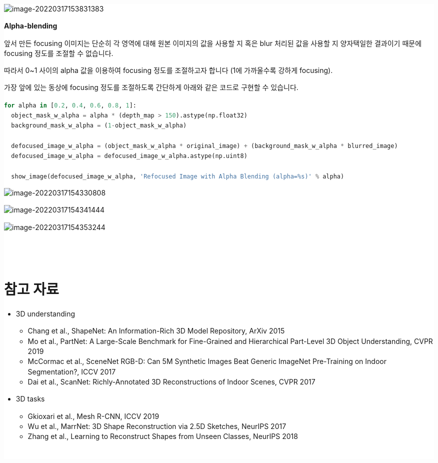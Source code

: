 ![image-20220317153831383](https://user-images.githubusercontent.com/70505378/158752162-0d851614-ed46-4528-ad1f-23b51ff8de01.png)





**Alpha-blending**

앞서 만든 focusing 이미지는 단순히 각 영역에 대해 원본 이미지의 값을 사용할 지 혹은 blur 처리된 값을 사용할 지 양자택일한 결과이기 때문에 focusing 정도를 조절할 수 없습니다. 

따라서 0~1 사이의 alpha 값을 이용하여 focusing 정도를 조절하고자 합니다 (1에 가까울수록 강하게 focusing).

가장 앞에 있는 동상에 focusing 정도를 조절하도록 간단하게 아래와 같은 코드로 구현할 수 있습니다. 

```python
for alpha in [0.2, 0.4, 0.6, 0.8, 1]:
  object_mask_w_alpha = alpha * (depth_map > 150).astype(np.float32)
  background_mask_w_alpha = (1-object_mask_w_alpha)

  defocused_image_w_alpha = (object_mask_w_alpha * original_image) + (background_mask_w_alpha * blurred_image)
  defocused_image_w_alpha = defocused_image_w_alpha.astype(np.uint8)

  show_image(defocused_image_w_alpha, 'Refocused Image with Alpha Blending (alpha=%s)' % alpha)
```

![image-20220317154330808](https://user-images.githubusercontent.com/70505378/158752165-f4ce366c-bb63-4439-b6e2-76aab001ea55.png)

![image-20220317154341444](https://user-images.githubusercontent.com/70505378/158752168-ee52f751-3aa4-46d5-8596-767c79032c7c.png)

![image-20220317154353244](https://user-images.githubusercontent.com/70505378/158752170-642f2366-76ca-4456-87be-252ff4d60c65.png)

















<br>

<br>

# 참고 자료


* 3D understanding

  * Chang et al., ShapeNet: An Information-Rich 3D Model Repository, ArXiv 2015 
  * Mo et al., PartNet: A Large-Scale Benchmark for Fine-Grained and Hierarchical Part-Level 3D Object Understanding, CVPR 2019
  * McCormac et al., SceneNet RGB-D: Can 5M Synthetic Images Beat Generic ImageNet Pre-Training on Indoor Segmentation?, ICCV 2017 
  * Dai et al., ScanNet: Richly-Annotated 3D Reconstructions of Indoor Scenes, CVPR 2017  
* 3D tasks

  * Gkioxari et al., Mesh R-CNN, ICCV 2019 
  * Wu et al., MarrNet: 3D Shape Reconstruction via 2.5D Sketches, NeurIPS 2017 
  * Zhang et al., Learning to Reconstruct Shapes from Unseen Classes, NeurIPS 2018  




<br>

